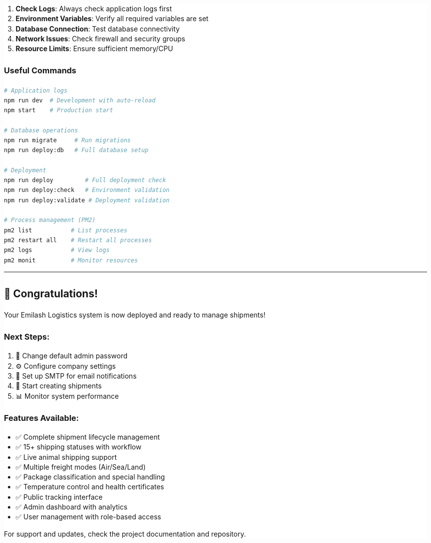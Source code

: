 1. **Check Logs**: Always check application logs first
2. **Environment Variables**: Verify all required variables are set
3. **Database Connection**: Test database connectivity
4. **Network Issues**: Check firewall and security groups
5. **Resource Limits**: Ensure sufficient memory/CPU

### Useful Commands

```bash
# Application logs
npm run dev  # Development with auto-reload
npm start    # Production start

# Database operations
npm run migrate     # Run migrations
npm run deploy:db   # Full database setup

# Deployment
npm run deploy         # Full deployment check
npm run deploy:check   # Environment validation
npm run deploy:validate # Deployment validation

# Process management (PM2)
pm2 list           # List processes
pm2 restart all    # Restart all processes
pm2 logs           # View logs
pm2 monit          # Monitor resources
```

---

## 🎉 Congratulations!

Your Emilash Logistics system is now deployed and ready to manage shipments!

### Next Steps:
1. 🔐 Change default admin password
2. ⚙️ Configure company settings
3. 📧 Set up SMTP for email notifications
4. 🚚 Start creating shipments
5. 📊 Monitor system performance

### Features Available:
- ✅ Complete shipment lifecycle management
- ✅ 15+ shipping statuses with workflow
- ✅ Live animal shipping support
- ✅ Multiple freight modes (Air/Sea/Land)
- ✅ Package classification and special handling
- ✅ Temperature control and health certificates
- ✅ Public tracking interface
- ✅ Admin dashboard with analytics
- ✅ User management with role-based access

For support and updates, check the project documentation and repository.